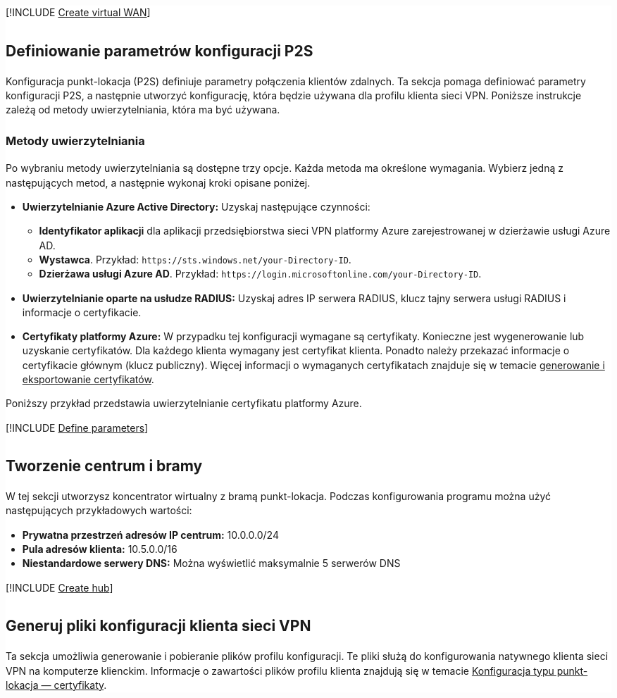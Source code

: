 [!INCLUDE [Create virtual WAN](../../includes/virtual-wan-create-vwan-include.md)]

## <a name="define-p2s-configuration-parameters"></a><a name= "p2s-config"></a>Definiowanie parametrów konfiguracji P2S

Konfiguracja punkt-lokacja (P2S) definiuje parametry połączenia klientów zdalnych. Ta sekcja pomaga definiować parametry konfiguracji P2S, a następnie utworzyć konfigurację, która będzie używana dla profilu klienta sieci VPN. Poniższe instrukcje zależą od metody uwierzytelniania, która ma być używana.

### <a name="authentication-methods"></a>Metody uwierzytelniania

Po wybraniu metody uwierzytelniania są dostępne trzy opcje. Każda metoda ma określone wymagania. Wybierz jedną z następujących metod, a następnie wykonaj kroki opisane poniżej.

* **Uwierzytelnianie Azure Active Directory:** Uzyskaj następujące czynności:

   * **Identyfikator aplikacji** dla aplikacji przedsiębiorstwa sieci VPN platformy Azure zarejestrowanej w dzierżawie usługi Azure AD.
   * **Wystawca**. Przykład: `https://sts.windows.net/your-Directory-ID`.
   * **Dzierżawa usługi Azure AD**. Przykład: `https://login.microsoftonline.com/your-Directory-ID`.

* **Uwierzytelnianie oparte na usłudze RADIUS:** Uzyskaj adres IP serwera RADIUS, klucz tajny serwera usługi RADIUS i informacje o certyfikacie.

* **Certyfikaty platformy Azure:** W przypadku tej konfiguracji wymagane są certyfikaty. Konieczne jest wygenerowanie lub uzyskanie certyfikatów. Dla każdego klienta wymagany jest certyfikat klienta. Ponadto należy przekazać informacje o certyfikacie głównym (klucz publiczny). Więcej informacji o wymaganych certyfikatach znajduje się w temacie [generowanie i eksportowanie certyfikatów](../vpn-gateway/vpn-gateway-certificates-point-to-site.md).

Poniższy przykład przedstawia uwierzytelnianie certyfikatu platformy Azure.

[!INCLUDE [Define parameters](../../includes/virtual-wan-p2s-configuration-include.md)]

## <a name="create-the-hub-and-gateway"></a><a name="hub"></a>Tworzenie centrum i bramy

W tej sekcji utworzysz koncentrator wirtualny z bramą punkt-lokacja. Podczas konfigurowania programu można użyć następujących przykładowych wartości:

* **Prywatna przestrzeń adresów IP centrum:** 10.0.0.0/24
* **Pula adresów klienta:** 10.5.0.0/16
* **Niestandardowe serwery DNS:** Można wyświetlić maksymalnie 5 serwerów DNS

[!INCLUDE [Create hub](../../includes/virtual-wan-p2s-hub-include.md)]

## <a name="generate-vpn-client-configuration-files"></a><a name="generate"></a>Generuj pliki konfiguracji klienta sieci VPN

Ta sekcja umożliwia generowanie i pobieranie plików profilu konfiguracji. Te pliki służą do konfigurowania natywnego klienta sieci VPN na komputerze klienckim. Informacje o zawartości plików profilu klienta znajdują się w temacie [Konfiguracja typu punkt-lokacja — certyfikaty](../vpn-gateway/point-to-site-vpn-client-configuration-azure-cert.md).
